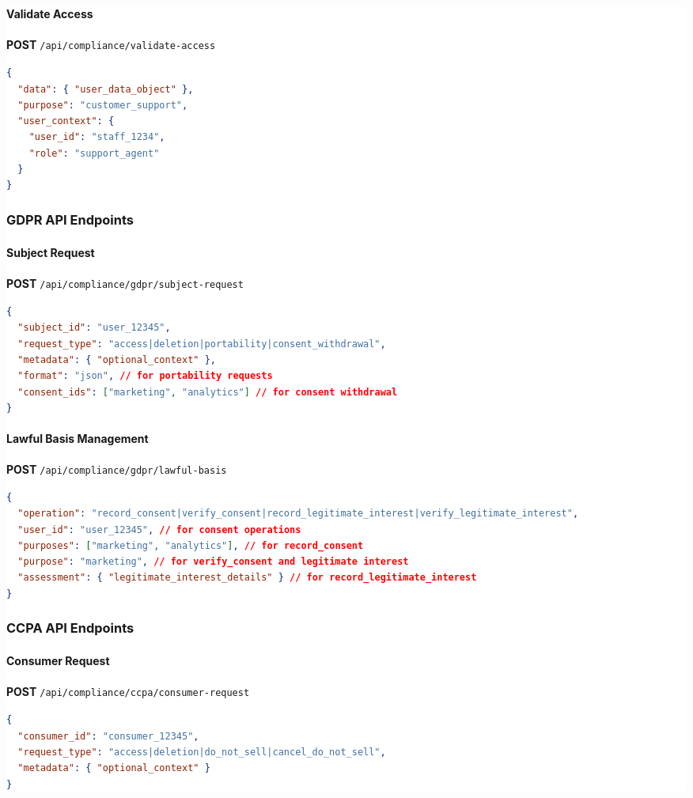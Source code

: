 #### Validate Access

**POST** `/api/compliance/validate-access`

```json
{
  "data": { "user_data_object" },
  "purpose": "customer_support",
  "user_context": {
    "user_id": "staff_1234",
    "role": "support_agent"
  }
}
```

### GDPR API Endpoints

#### Subject Request

**POST** `/api/compliance/gdpr/subject-request`

```json
{
  "subject_id": "user_12345",
  "request_type": "access|deletion|portability|consent_withdrawal",
  "metadata": { "optional_context" },
  "format": "json", // for portability requests
  "consent_ids": ["marketing", "analytics"] // for consent withdrawal
}
```

#### Lawful Basis Management

**POST** `/api/compliance/gdpr/lawful-basis`

```json
{
  "operation": "record_consent|verify_consent|record_legitimate_interest|verify_legitimate_interest",
  "user_id": "user_12345", // for consent operations
  "purposes": ["marketing", "analytics"], // for record_consent
  "purpose": "marketing", // for verify_consent and legitimate interest
  "assessment": { "legitimate_interest_details" } // for record_legitimate_interest
}
```

### CCPA API Endpoints

#### Consumer Request

**POST** `/api/compliance/ccpa/consumer-request`

```json
{
  "consumer_id": "consumer_12345",
  "request_type": "access|deletion|do_not_sell|cancel_do_not_sell",
  "metadata": { "optional_context" }
}
```
